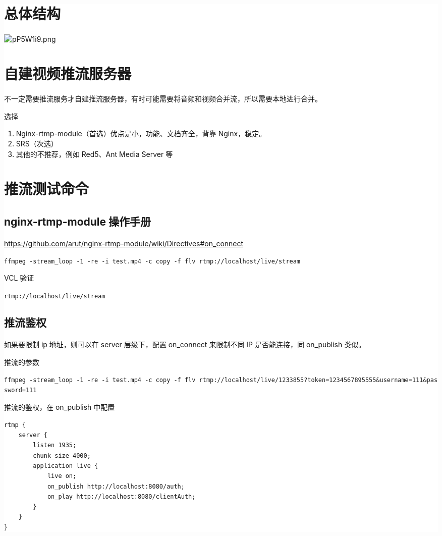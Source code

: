 # 总体结构

![pP5W1i9.png](https://z1.ax1x.com/2023/09/20/pP5W1i9.png)

# 自建视频推流服务器

不一定需要推流服务才自建推流服务器，有时可能需要将音频和视频合并流，所以需要本地进行合并。

选择

1. Nginx-rtmp-module（首选）优点是小，功能、文档齐全，背靠 Nginx，稳定。
2. SRS（次选）
3. 其他的不推荐，例如 Red5、Ant Media Server 等

# 推流测试命令

## nginx-rtmp-module 操作手册

https://github.com/arut/nginx-rtmp-module/wiki/Directives#on_connect

```shell
ffmpeg -stream_loop -1 -re -i test.mp4 -c copy -f flv rtmp://localhost/live/stream
```

VCL 验证

```
rtmp://localhost/live/stream
```

## 推流鉴权

如果要限制 ip 地址，则可以在 server 层级下，配置 on_connect 来限制不同 IP 是否能连接，同 on_publish 类似。

推流的参数

```shell
ffmpeg -stream_loop -1 -re -i test.mp4 -c copy -f flv rtmp://localhost/live/1233855?token=1234567895555&username=111&password=111
```

推流的鉴权，在 on_publish 中配置

```nginx
rtmp {
    server {
        listen 1935;
        chunk_size 4000;
        application live {
            live on;
            on_publish http://localhost:8080/auth;
            on_play http://localhost:8080/clientAuth;
        }
    }
}
```
